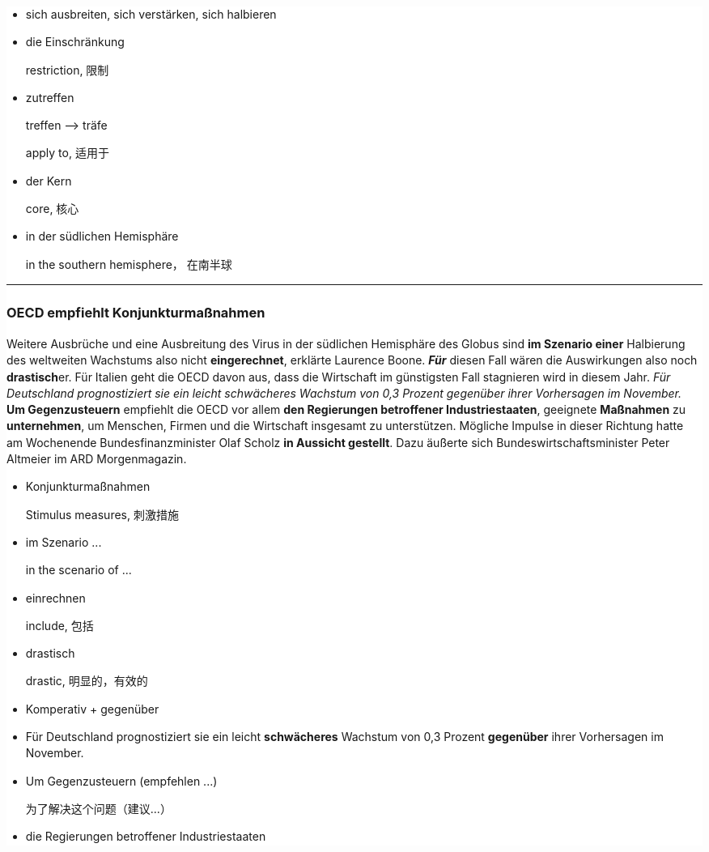 * sich ausbreiten,  sich verstärken,  sich halbieren

* die Einschränkung

  restriction, 限制

* zutreffen

  treffen --> träfe

  apply to, 适用于

* der Kern

  core, 核心

* in der südlichen Hemisphäre

  in the southern hemisphere， 在南半球

---

### OECD empfiehlt Konjunkturmaßnahmen

Weitere Ausbrüche und eine Ausbreitung des Virus in der südlichen Hemisphäre des Globus sind **im Szenario einer** Halbierung des weltweiten Wachstums also nicht **eingerechnet**, erklärte Laurence Boone. ***Für*** diesen Fall wären die Auswirkungen also noch **drastisch**er. Für Italien geht die OECD davon aus, dass die Wirtschaft im günstigsten Fall stagnieren wird in diesem Jahr. *Für Deutschland prognostiziert sie ein leicht schwächeres Wachstum von 0,3 Prozent gegenüber ihrer Vorhersagen im November.* **Um Gegenzusteuern** empfiehlt die OECD vor allem **den Regierungen betroffener Industriestaaten**, geeignete **Maßnahmen** zu **unternehmen**, um Menschen, Firmen und die Wirtschaft insgesamt zu unterstützen. Mögliche Impulse in dieser Richtung hatte am Wochenende Bundesfinanzminister Olaf Scholz **in Aussicht gestellt**. Dazu äußerte sich Bundeswirtschaftsminister Peter Altmeier im ARD Morgenmagazin.

* Konjunkturmaßnahmen

  Stimulus measures,  刺激措施

* im Szenario ...

  in the scenario of ...

* einrechnen

  include, 包括

* drastisch

  drastic, 明显的，有效的

* Komperativ + gegenüber

* Für Deutschland prognostiziert sie ein leicht **schwächeres** Wachstum von 0,3 Prozent **gegenüber** ihrer Vorhersagen im November.

* Um Gegenzusteuern (empfehlen ...)

  为了解决这个问题（建议...）

* die Regierungen betroffener Industriestaaten

